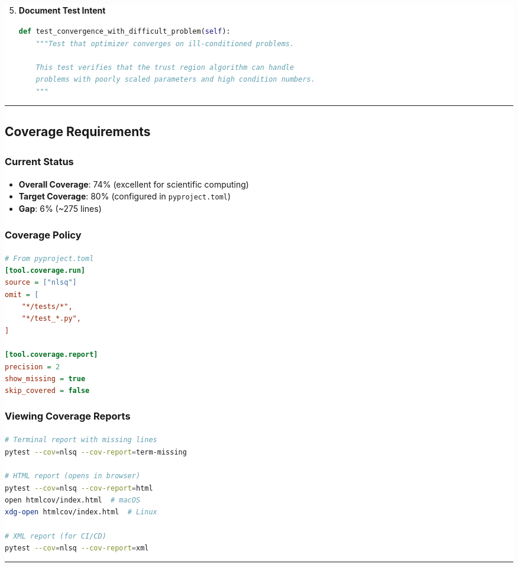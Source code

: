 5. **Document Test Intent**
   ```python
   def test_convergence_with_difficult_problem(self):
       """Test that optimizer converges on ill-conditioned problems.

       This test verifies that the trust region algorithm can handle
       problems with poorly scaled parameters and high condition numbers.
       """
   ```

---

## Coverage Requirements

### Current Status

- **Overall Coverage**: 74% (excellent for scientific computing)
- **Target Coverage**: 80% (configured in `pyproject.toml`)
- **Gap**: 6% (~275 lines)

### Coverage Policy

```ini
# From pyproject.toml
[tool.coverage.run]
source = ["nlsq"]
omit = [
    "*/tests/*",
    "*/test_*.py",
]

[tool.coverage.report]
precision = 2
show_missing = true
skip_covered = false
```

### Viewing Coverage Reports

```bash
# Terminal report with missing lines
pytest --cov=nlsq --cov-report=term-missing

# HTML report (opens in browser)
pytest --cov=nlsq --cov-report=html
open htmlcov/index.html  # macOS
xdg-open htmlcov/index.html  # Linux

# XML report (for CI/CD)
pytest --cov=nlsq --cov-report=xml
```

---
